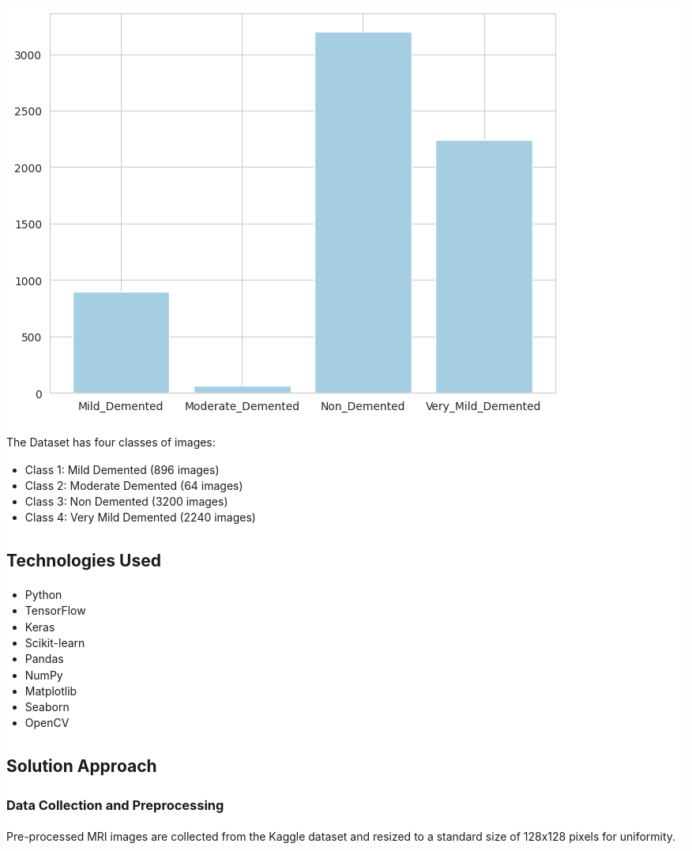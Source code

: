 ![Dataset](images/eda.png)

The Dataset has four classes of images:
- Class 1: Mild Demented (896 images)
- Class 2: Moderate Demented (64 images)
- Class 3: Non Demented (3200 images)
- Class 4: Very Mild Demented (2240 images)

## Technologies Used
- Python
- TensorFlow
- Keras
- Scikit-learn
- Pandas
- NumPy
- Matplotlib
- Seaborn
- OpenCV

## Solution Approach
### Data Collection and Preprocessing
Pre-processed MRI images are collected from the Kaggle dataset and resized to a standard size of 128x128 pixels for uniformity.

